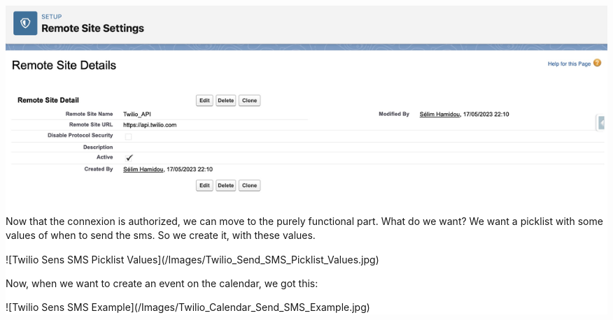 ![Twilio Remote Site Settings](/Images/Twilio_Remote_Site_Settings.jpg)

<p>Now that the connexion is authorized, we can move to the purely functional part. What do we want? We want a picklist with some values of when to send the sms. So we create it, with these values.</p>
![Twilio Sens SMS Picklist Values](/Images/Twilio_Send_SMS_Picklist_Values.jpg)
<p>Now, when we want to create an event on the calendar, we got this:</p>
![Twilio Sens SMS Example](/Images/Twilio_Calendar_Send_SMS_Example.jpg)
